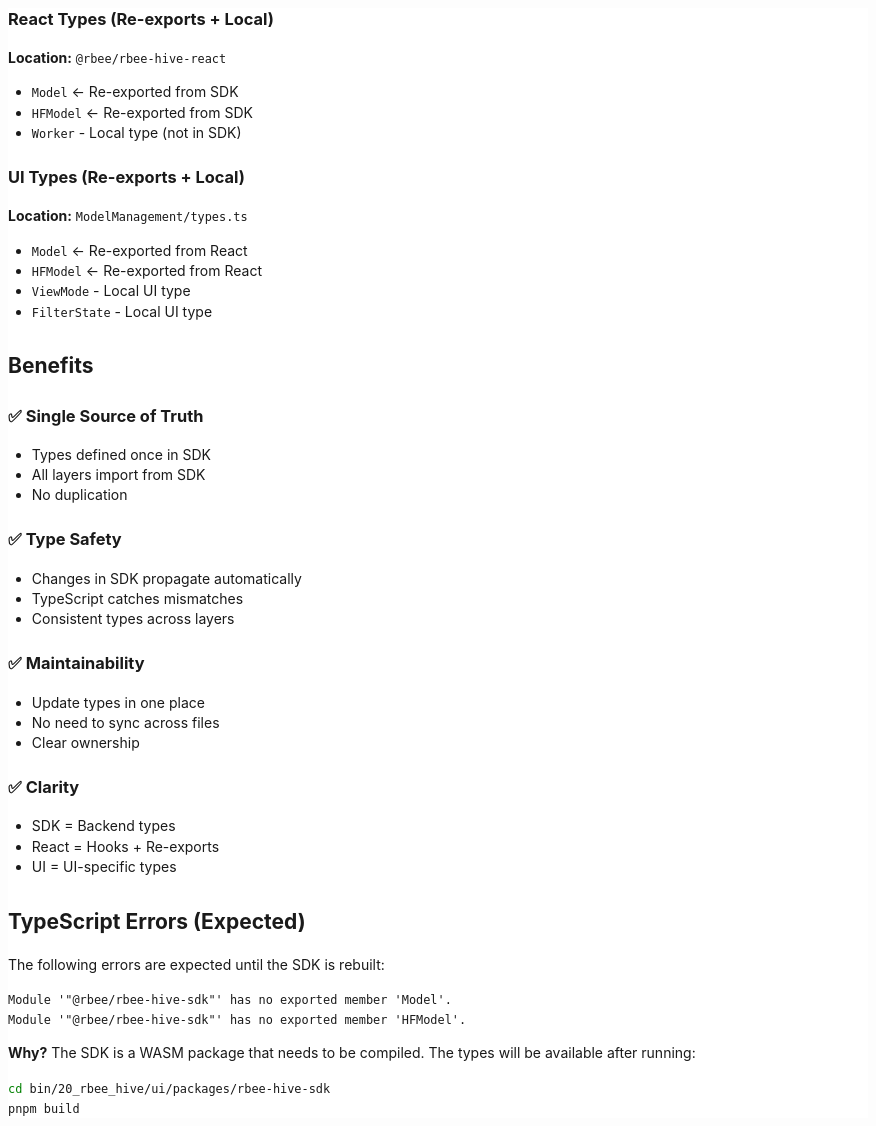 ### React Types (Re-exports + Local)
**Location:** `@rbee/rbee-hive-react`
- `Model` ← Re-exported from SDK
- `HFModel` ← Re-exported from SDK
- `Worker` - Local type (not in SDK)

### UI Types (Re-exports + Local)
**Location:** `ModelManagement/types.ts`
- `Model` ← Re-exported from React
- `HFModel` ← Re-exported from React
- `ViewMode` - Local UI type
- `FilterState` - Local UI type

## Benefits

### ✅ Single Source of Truth
- Types defined once in SDK
- All layers import from SDK
- No duplication

### ✅ Type Safety
- Changes in SDK propagate automatically
- TypeScript catches mismatches
- Consistent types across layers

### ✅ Maintainability
- Update types in one place
- No need to sync across files
- Clear ownership

### ✅ Clarity
- SDK = Backend types
- React = Hooks + Re-exports
- UI = UI-specific types

## TypeScript Errors (Expected)

The following errors are expected until the SDK is rebuilt:

```
Module '"@rbee/rbee-hive-sdk"' has no exported member 'Model'.
Module '"@rbee/rbee-hive-sdk"' has no exported member 'HFModel'.
```

**Why?** The SDK is a WASM package that needs to be compiled. The types will be available after running:

```bash
cd bin/20_rbee_hive/ui/packages/rbee-hive-sdk
pnpm build
```
